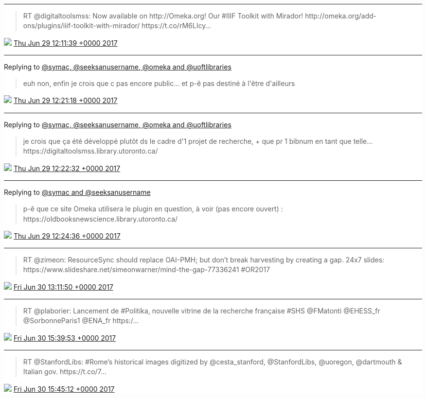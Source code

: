 ----

> RT @digitaltoolsmss: Now available on http://Omeka\.org\! Our \#IIIF Toolkit with Mirador\! http://omeka\.org/add\-ons/plugins/iiif\-toolkit\-with\-mirador/ https://t\.co/rM6LIcy…

<img src="../../media/tweet.ico" width="12" /> [Thu Jun 29 12:11:39 +0000 2017](https://twitter.com/regisrob/status/880398353208680450)

----

Replying to [@symac, @seeksanusername, @omeka and @uoftlibraries](https://twitter.com/symac/status/880394307273977857)

> euh non, enfin je crois que c pas encore public\.\.\. et p\-ê pas destiné à l'être d'ailleurs

<img src="../../media/tweet.ico" width="12" /> [Thu Jun 29 12:21:18 +0000 2017](https://twitter.com/regisrob/status/880400783975600128)

----

Replying to [@symac, @seeksanusername, @omeka and @uoftlibraries](https://twitter.com/regisrob/status/880400783975600128)

> je crois que ça été développé plutôt ds le cadre d'1 projet de recherche, \+ que pr 1 bibnum en tant que telle\.\.\. https://digitaltoolsmss\.library\.utoronto\.ca/

<img src="../../media/tweet.ico" width="12" /> [Thu Jun 29 12:22:32 +0000 2017](https://twitter.com/regisrob/status/880401093280362496)

----

Replying to [@symac and @seeksanusername](https://twitter.com/regisrob/status/880401093280362496)

> p\-ê que ce site Omeka utilisera le plugin en question, à voir \(pas encore ouvert\) : https://oldbooksnewscience\.library\.utoronto\.ca/

<img src="../../media/tweet.ico" width="12" /> [Thu Jun 29 12:24:36 +0000 2017](https://twitter.com/regisrob/status/880401612061245440)

----

> RT @zimeon: ResourceSync should replace OAI\-PMH; but don’t break harvesting by creating a gap\. 24x7 slides: https://www\.slideshare\.net/simeonwarner/mind\-the\-gap\-77336241 \#OR2017

<img src="../../media/tweet.ico" width="12" /> [Fri Jun 30 13:11:50 +0000 2017](https://twitter.com/regisrob/status/880775888354324480)

----

> RT @plaborier: Lancement de \#Politika, nouvelle vitrine de la recherche française \#SHS @FMatonti @EHESS\_fr @SorbonneParis1 @ENA\_fr  https:/…

<img src="../../media/tweet.ico" width="12" /> [Fri Jun 30 15:39:53 +0000 2017](https://twitter.com/regisrob/status/880813147078217728)

----

> RT @StanfordLibs: \#Rome’s historical images digitized by @cesta\_stanford, @StanfordLibs, @uoregon, @dartmouth &amp; Italian gov\. https://t\.co/7…

<img src="../../media/tweet.ico" width="12" /> [Fri Jun 30 15:45:12 +0000 2017](https://twitter.com/regisrob/status/880814485501599744)
